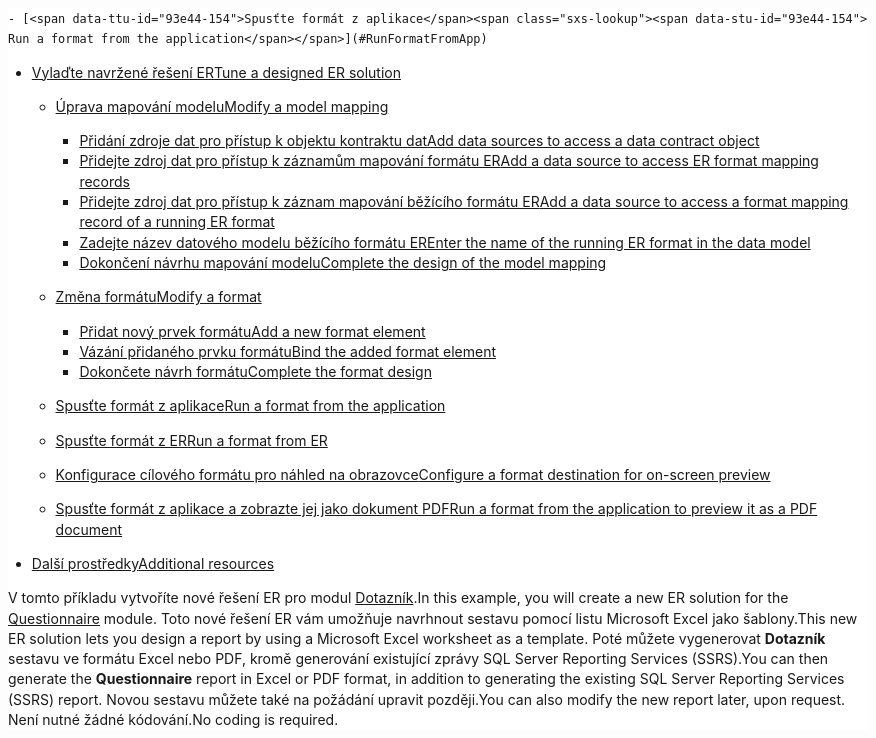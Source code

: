 
    - [<span data-ttu-id="93e44-154">Spusťte formát z aplikace</span><span class="sxs-lookup"><span data-stu-id="93e44-154">Run a format from the application</span></span>](#RunFormatFromApp)

- [<span data-ttu-id="93e44-155">Vylaďte navržené řešení ER</span><span class="sxs-lookup"><span data-stu-id="93e44-155">Tune a designed ER solution</span></span>](#TuneSolution)

    - [<span data-ttu-id="93e44-156">Úprava mapování modelu</span><span class="sxs-lookup"><span data-stu-id="93e44-156">Modify a model mapping</span></span>](#ModifyModelMapping)

        - [<span data-ttu-id="93e44-157">Přidání zdroje dat pro přístup k objektu kontraktu dat</span><span class="sxs-lookup"><span data-stu-id="93e44-157">Add data sources to access a data contract object</span></span>](#AddDataSource1)
        - [<span data-ttu-id="93e44-158">Přidejte zdroj dat pro přístup k záznamům mapování formátu ER</span><span class="sxs-lookup"><span data-stu-id="93e44-158">Add a data source to access ER format mapping records</span></span>](#AddDataSource2)
        - [<span data-ttu-id="93e44-159">Přidejte zdroj dat pro přístup k záznam mapování běžícího formátu ER</span><span class="sxs-lookup"><span data-stu-id="93e44-159">Add a data source to access a format mapping record of a running ER format</span></span>](#AddDataSource3)
        - [<span data-ttu-id="93e44-160">Zadejte název datového modelu běžícího formátu ER</span><span class="sxs-lookup"><span data-stu-id="93e44-160">Enter the name of the running ER format in the data model</span></span>](#AddBinding)
        - [<span data-ttu-id="93e44-161">Dokončení návrhu mapování modelu</span><span class="sxs-lookup"><span data-stu-id="93e44-161">Complete the design of the model mapping</span></span>](#CompleteModelMapping2)

    - [<span data-ttu-id="93e44-162">Změna formátu</span><span class="sxs-lookup"><span data-stu-id="93e44-162">Modify a format</span></span>](#ModifyFormat)

        - [<span data-ttu-id="93e44-163">Přidat nový prvek formátu</span><span class="sxs-lookup"><span data-stu-id="93e44-163">Add a new format element</span></span>](#AddFormatElement)
        - [<span data-ttu-id="93e44-164">Vázání přidaného prvku formátu</span><span class="sxs-lookup"><span data-stu-id="93e44-164">Bind the added format element</span></span>](#BindAddedFormatElement)
        - [<span data-ttu-id="93e44-165">Dokončete návrh formátu</span><span class="sxs-lookup"><span data-stu-id="93e44-165">Complete the format design</span></span>](#CompleteFormat2)

    - [<span data-ttu-id="93e44-166">Spusťte formát z aplikace</span><span class="sxs-lookup"><span data-stu-id="93e44-166">Run a format from the application</span></span>](#RunFormatFromApp2)
    - [<span data-ttu-id="93e44-167">Spusťte formát z ER</span><span class="sxs-lookup"><span data-stu-id="93e44-167">Run a format from ER</span></span>](#RunFormatFromER3)
    - [<span data-ttu-id="93e44-168">Konfigurace cílového formátu pro náhled na obrazovce</span><span class="sxs-lookup"><span data-stu-id="93e44-168">Configure a format destination for on-screen preview</span></span>](#ConfigureDestination)
    - [<span data-ttu-id="93e44-169">Spusťte formát z aplikace a zobrazte jej jako dokument PDF</span><span class="sxs-lookup"><span data-stu-id="93e44-169">Run a format from the application to preview it as a PDF document</span></span>](#RunFormatFromApp3)

- [<span data-ttu-id="93e44-170">Další prostředky</span><span class="sxs-lookup"><span data-stu-id="93e44-170">Additional resources</span></span>](#References)

<span data-ttu-id="93e44-171">V tomto příkladu vytvoříte nové řešení ER pro modul [Dotazník](../../../human-resources/hr-learning-questionnaires.md).</span><span class="sxs-lookup"><span data-stu-id="93e44-171">In this example, you will create a new ER solution for the [Questionnaire](../../../human-resources/hr-learning-questionnaires.md) module.</span></span> <span data-ttu-id="93e44-172">Toto nové řešení ER vám umožňuje navrhnout sestavu pomocí listu Microsoft Excel jako šablony.</span><span class="sxs-lookup"><span data-stu-id="93e44-172">This new ER solution lets you design a report by using a Microsoft Excel worksheet as a template.</span></span> <span data-ttu-id="93e44-173">Poté můžete vygenerovat **Dotazník** sestavu ve formátu Excel nebo PDF, kromě generování existující zprávy SQL Server Reporting Services (SSRS).</span><span class="sxs-lookup"><span data-stu-id="93e44-173">You can then generate the **Questionnaire** report in Excel or PDF format, in addition to generating the existing SQL Server Reporting Services (SSRS) report.</span></span> <span data-ttu-id="93e44-174">Novou sestavu můžete také na požádání upravit později.</span><span class="sxs-lookup"><span data-stu-id="93e44-174">You can also modify the new report later, upon request.</span></span> <span data-ttu-id="93e44-175">Není nutné žádné kódování.</span><span class="sxs-lookup"><span data-stu-id="93e44-175">No coding is required.</span></span>
